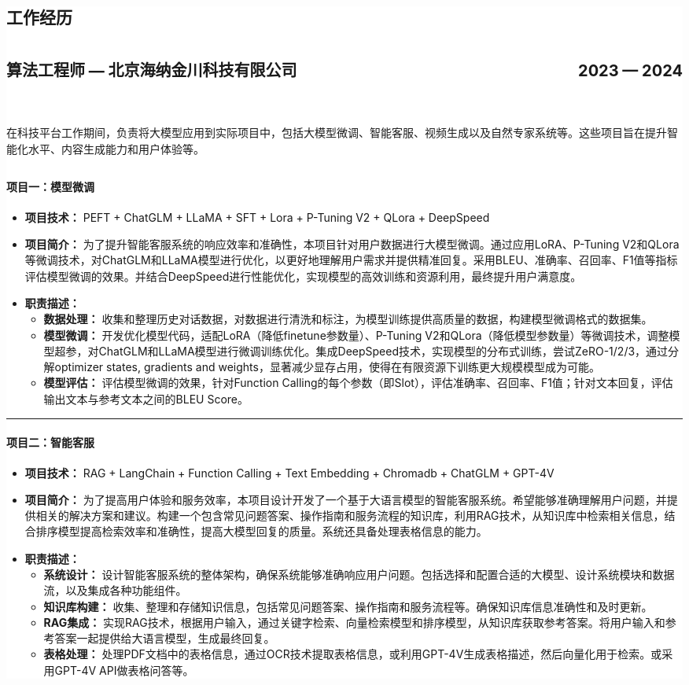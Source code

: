 
[//]: # (&emsp;)


## **工作经历**


<div style="display: flex; justify-content: space-between;">
    <p style="font-size: 20px;"><strong>算法工程师 — 北京海纳金川科技有限公司</strong></p> 
    <p style="font-size: 20px;"><strong>2023 — 2024</strong></p>
</div>

在科技平台工作期间，负责将大模型应用到实际项目中，包括大模型微调、智能客服、视频生成以及自然专家系统等。这些项目旨在提升智能化水平、内容生成能力和用户体验等。

#### 项目一：模型微调

- **项目技术：** PEFT + ChatGLM + LLaMA + SFT + Lora + P-Tuning V2 + QLora + DeepSpeed 
<style>
p {
    margin-bottom: 2em; /* 或者使用其他值，根据需要调整 */
}
</style>
- **项目简介：** 为了提升智能客服系统的响应效率和准确性，本项目针对用户数据进行大模型微调。通过应用LoRA、P-Tuning V2和QLora等微调技术，对ChatGLM和LLaMA模型进行优化，以更好地理解用户需求并提供精准回复。采用BLEU、准确率、召回率、F1值等指标评估模型微调的效果。并结合DeepSpeed进行性能优化，实现模型的高效训练和资源利用，最终提升用户满意度。
<style>
p {
    margin-bottom: 2em; /* 或者使用其他值，根据需要调整 */
}
</style>
- **职责描述：**
  - **数据处理：** 收集和整理历史对话数据，对数据进行清洗和标注，为模型训练提供高质量的数据，构建模型微调格式的数据集。
  - **模型微调：** 开发优化模型代码，适配LoRA（降低finetune参数量）、P-Tuning V2和QLora（降低模型参数量）等微调技术，调整模型超参，对ChatGLM和LLaMA模型进行微调训练优化。集成DeepSpeed技术，实现模型的分布式训练，尝试ZeRO-1/2/3，通过分解optimizer states, gradients and weights，显著减少显存占用，使得在有限资源下训练更大规模模型成为可能。
  - **模型评估：** 评估模型微调的效果，针对Function Calling的每个参数（即Slot），评估准确率、召回率、F1值；针对文本回复，评估输出文本与参考文本之间的BLEU Score。

---

#### 项目二：智能客服

- **项目技术：** RAG + LangChain + Function Calling + Text Embedding + Chromadb + ChatGLM + GPT-4V
<style>
p {
    margin-bottom: 2em; /* 或者使用其他值，根据需要调整 */
}
</style>
- **项目简介：** 为了提高用户体验和服务效率，本项目设计开发了一个基于大语言模型的智能客服系统。希望能够准确理解用户问题，并提供相关的解决方案和建议。构建一个包含常见问题答案、操作指南和服务流程的知识库，利用RAG技术，从知识库中检索相关信息，结合排序模型提高检索效率和准确性，提高大模型回复的质量。系统还具备处理表格信息的能力。
<style>
p {
    margin-bottom: 2em; /* 或者使用其他值，根据需要调整 */
}
</style>
- **职责描述：**
  - **系统设计：** 设计智能客服系统的整体架构，确保系统能够准确响应用户问题。包括选择和配置合适的大模型、设计系统模块和数据流，以及集成各种功能组件。
  - **知识库构建：** 收集、整理和存储知识信息，包括常见问题答案、操作指南和服务流程等。确保知识库信息准确性和及时更新。
  - **RAG集成：** 实现RAG技术，根据用户输入，通过关键字检索、向量检索模型和排序模型，从知识库获取参考答案。将用户输入和参考答案一起提供给大语言模型，生成最终回复。
  - **表格处理：** 处理PDF文档中的表格信息，通过OCR技术提取表格信息，或利用GPT-4V生成表格描述，然后向量化用于检索。或采用GPT-4V API做表格问答等。


[//]: # (---)
[//]: # (向量检索模型)
[//]: # (封装 OpenAI 的 Embedding 模型接口 text-embedding-ada-002)
[//]: # (排序模型，信息检索重排序模型)
[//]: # (from sentence_transformers import CrossEncoder)
[//]: # (model = CrossEncoder&#40;'cross-encoder/ms-marco-MiniLM-L-6-v2', max_length=512&#41; # 英文，模型较小)
[//]: # (model = CrossEncoder&#40;'BAAI/bge-reranker-large', max_length=512&#41; # 多语言，国产，模型较大)
[//]: # (PDF文档中的表格如何处理：)
[//]: # (1. 表格结构，CSV，Embedding)
[//]: # (2. OCR，文字，Embedding)
[//]: # (3. GPT-4V，描述，Embedding)
[//]: # (4. 表格标题，Embedding)
[//]: # (5. 多模态模型，CLIP/BLIP)
[//]: # (OCR模型，微软开发的一个基于 Transformer 的模型，用于表格检测任务。该模型的主要作用是从图像中检测和识别表格结构。)
[//]: # (from transformers import AutoModelForObjectDetection)
[//]: # (# 加载 TableTransformer 模型)
[//]: # (model = AutoModelForObjectDetection.from_pretrained&#40;"microsoft/table-transformer-detection"&#41;)
[//]: # (- 特征选择：)
[//]: # (  - XGB特征重要性：特征重要性值越大，特征越重要)
[//]: # (  - 皮尔逊相关系数：正值正相关，负值负相关；绝对值越大，相关性越大，跟模型无关)
[//]: # (  - 特征排列重要性：去掉某个特征，评估模型auc衰减得越多，特征越重要，跟模型有关)
[//]: # (  - LR特征重要性：添加某个特征，评估模型auc，auc涨得越多，特征越重要，跟模型有关)
[//]: # (## **教育信息**)
[//]: # ()
[//]: # ()
[//]: # (<div style="display: flex; justify-content: space-between;">)
[//]: # (    <p><strong>中国农业大学</strong></p>)
[//]: # (    <p><strong>硕士</strong></p> )
[//]: # (    <p><strong>2014 — 2016</strong></p>)
[//]: # (</div>)
[//]: # ()
[//]: # ()
[//]: # (<div style="display: flex; justify-content: space-between;">)
[//]: # (    <p><strong>安徽农业大学</strong></p>)
[//]: # (    <p><strong>本科</strong></p>)
[//]: # (    <p><strong>2010 — 2014</strong></p>)
[//]: # (</div>)